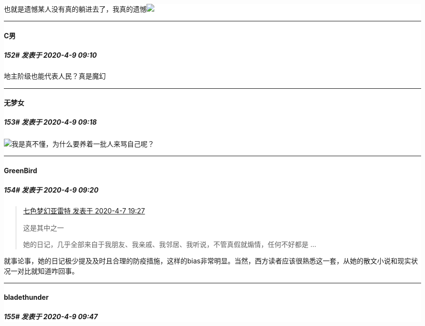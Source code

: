 


也就是遗憾某人没有真的躺进去了，我真的遗憾<img src="https://static.saraba1st.com/image/smiley/face2017/001.png" referrerpolicy="no-referrer">







-----

####  C男  
##### 152#       发表于 2020-4-9 09:10




地主阶级也能代表人民？真是魔幻







-----

####  无梦女  
##### 153#       发表于 2020-4-9 09:18



<img src="https://static.saraba1st.com/image/smiley/face2017/067.png" referrerpolicy="no-referrer">我是真不懂，为什么要养着一批人来骂自己呢？







-----

####  GreenBird  
##### 154#       发表于 2020-4-9 09:20



<blockquote><a href="httphttps://bbs.saraba1st.com/2b/forum.php?mod=redirect&amp;goto=findpost&amp;pid=47006602&amp;ptid=1922905" target="_blank">七色梦幻亚雷特 发表于 2020-4-7 19:27</a>

这是其中之一

她的日记，几乎全部来自于我朋友、我亲戚、我邻居、我听说，不管真假就煽情，任何不好都是 ...</blockquote>
就事论事，她的日记极少提及及时且合理的防疫措施，这样的bias非常明显。当然，西方读者应该很熟悉这一套，从她的散文小说和现实状况一对比就知道咋回事。







-----

####  bladethunder  
##### 155#       发表于 2020-4-9 09:47
